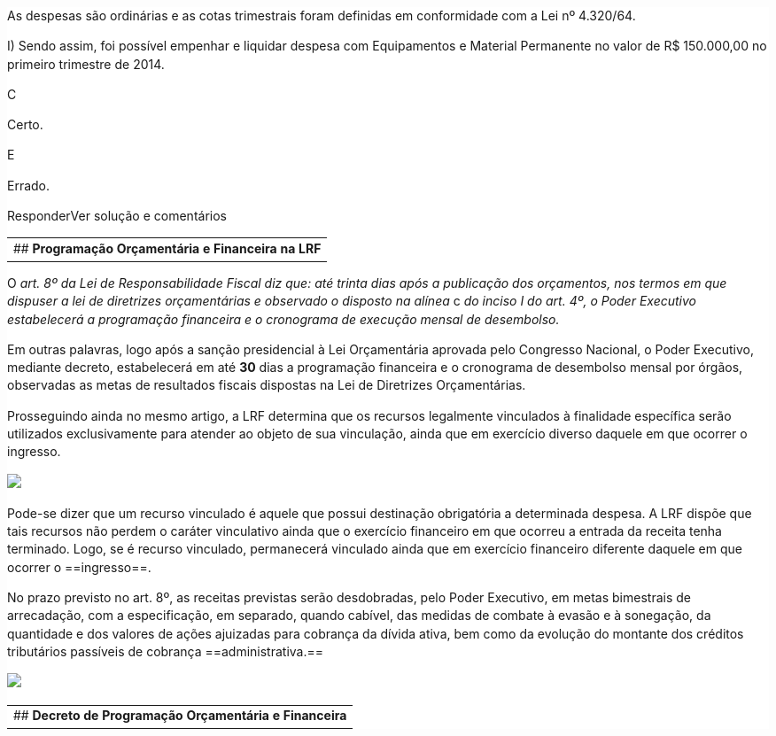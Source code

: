 As despesas são ordinárias e as cotas trimestrais foram definidas em conformidade com a Lei nº 4.320/64. 

I) Sendo assim, foi possível empenhar e liquidar despesa com Equipamentos e Material Permanente no valor de R$ 150.000,00 no primeiro trimestre de 2014.

  

  

C

Certo.

E

Errado.

ResponderVer solução e comentários

|   |
|---|
|## **Programação Orçamentária e Financeira na LRF**|

  

O _art. 8º da Lei de Responsabilidade Fiscal diz que: até trinta dias após a publicação dos orçamentos, nos termos em que dispuser a lei de diretrizes orçamentárias e observado o disposto na alínea_ c _do inciso I do art. 4º, o Poder Executivo estabelecerá a programação financeira e o cronograma de execução mensal de desembolso._

Em outras palavras, logo após a sanção presidencial à Lei Orçamentária aprovada pelo Congresso Nacional, o Poder Executivo, mediante decreto, estabelecerá em até **30** dias a programação financeira e o cronograma de desembolso mensal por órgãos, observadas as metas de resultados fiscais dispostas na Lei de Diretrizes Orçamentárias.

Prosseguindo ainda no mesmo artigo, a LRF determina que os recursos legalmente vinculados à finalidade específica serão utilizados exclusivamente para atender ao objeto de sua vinculação, ainda que em exercício diverso daquele em que ocorrer o ingresso.

![](https://d3mjdu0wdys5ek.cloudfront.net/images-files/65bQXp72AGe41ByrNlz92vWJw2qwRAeYOnDmRaWwMYJj930LP8.png)

Pode-se dizer que um recurso vinculado é aquele que possui destinação obrigatória a determinada despesa. A LRF dispõe que tais recursos não perdem o caráter vinculativo ainda que o exercício financeiro em que ocorreu a entrada da receita tenha terminado. Logo, se é recurso vinculado, permanecerá vinculado ainda que em exercício financeiro diferente daquele em que ocorrer o ==ingresso==.

No prazo previsto no art. 8º, as receitas previstas serão desdobradas, pelo Poder Executivo, em metas bimestrais de arrecadação, com a especificação, em separado, quando cabível, das medidas de combate à evasão e à sonegação, da quantidade e dos valores de ações ajuizadas para cobrança da dívida ativa, bem como da evolução do montante dos créditos tributários passíveis de cobrança ==administrativa.==

![](https://d3mjdu0wdys5ek.cloudfront.net/images-files/Kp3kv0bDgqJw5BRd6nx3nv0JPMyKZpdlE147oWNeQGY9VX2jrA.png)

  

|   |
|---|
|## **Decreto de Programação Orçamentária e Financeira**|

